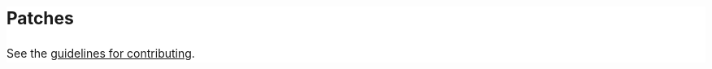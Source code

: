 ## Patches

See the [guidelines for contributing][].

[node.js]: http://nodejs.org/
[GYP]: http://code.google.com/p/gyp/
[guidelines for contributing]: https://github.com/libuv/libuv/blob/master/CONTRIBUTING.md
[libuv_banner]: https://raw.githubusercontent.com/libuv/libuv/master/img/banner.png
[x32]: https://en.wikipedia.org/wiki/X32_ABI
[Python 2.6 or 2.7]: https://www.python.org/downloads/
[Visual C++ Build Tools]: https://visualstudio.microsoft.com/visual-cpp-build-tools/
[Visual Studio 2015 Update 3]: https://www.visualstudio.com/vs/older-downloads/
[Visual Studio 2017]: https://www.visualstudio.com/downloads/
[Git for Windows]: http://git-scm.com/download/win
